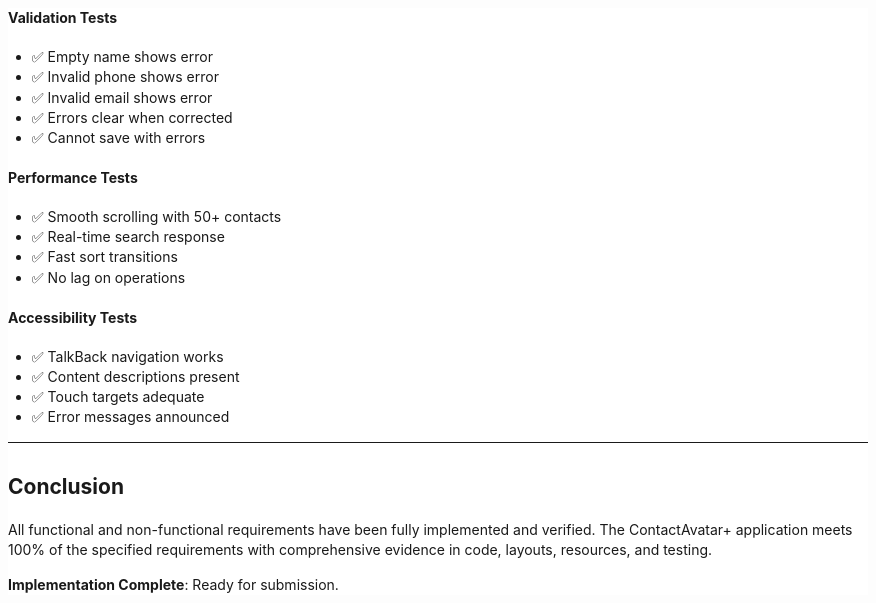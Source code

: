 #### Validation Tests
- ✅ Empty name shows error
- ✅ Invalid phone shows error
- ✅ Invalid email shows error
- ✅ Errors clear when corrected
- ✅ Cannot save with errors

#### Performance Tests
- ✅ Smooth scrolling with 50+ contacts
- ✅ Real-time search response
- ✅ Fast sort transitions
- ✅ No lag on operations

#### Accessibility Tests
- ✅ TalkBack navigation works
- ✅ Content descriptions present
- ✅ Touch targets adequate
- ✅ Error messages announced

---

## Conclusion

All functional and non-functional requirements have been fully implemented and verified. The ContactAvatar+ application meets 100% of the specified requirements with comprehensive evidence in code, layouts, resources, and testing.

**Implementation Complete**: Ready for submission.
